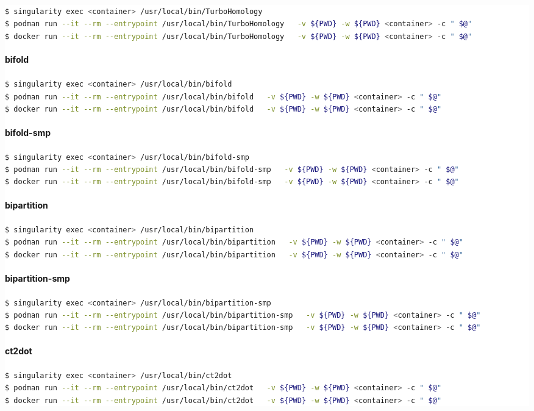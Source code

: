 ```bash
$ singularity exec <container> /usr/local/bin/TurboHomology
$ podman run --it --rm --entrypoint /usr/local/bin/TurboHomology   -v ${PWD} -w ${PWD} <container> -c " $@"
$ docker run --it --rm --entrypoint /usr/local/bin/TurboHomology   -v ${PWD} -w ${PWD} <container> -c " $@"
```


#### bifold

```bash
$ singularity exec <container> /usr/local/bin/bifold
$ podman run --it --rm --entrypoint /usr/local/bin/bifold   -v ${PWD} -w ${PWD} <container> -c " $@"
$ docker run --it --rm --entrypoint /usr/local/bin/bifold   -v ${PWD} -w ${PWD} <container> -c " $@"
```


#### bifold-smp

```bash
$ singularity exec <container> /usr/local/bin/bifold-smp
$ podman run --it --rm --entrypoint /usr/local/bin/bifold-smp   -v ${PWD} -w ${PWD} <container> -c " $@"
$ docker run --it --rm --entrypoint /usr/local/bin/bifold-smp   -v ${PWD} -w ${PWD} <container> -c " $@"
```


#### bipartition

```bash
$ singularity exec <container> /usr/local/bin/bipartition
$ podman run --it --rm --entrypoint /usr/local/bin/bipartition   -v ${PWD} -w ${PWD} <container> -c " $@"
$ docker run --it --rm --entrypoint /usr/local/bin/bipartition   -v ${PWD} -w ${PWD} <container> -c " $@"
```


#### bipartition-smp

```bash
$ singularity exec <container> /usr/local/bin/bipartition-smp
$ podman run --it --rm --entrypoint /usr/local/bin/bipartition-smp   -v ${PWD} -w ${PWD} <container> -c " $@"
$ docker run --it --rm --entrypoint /usr/local/bin/bipartition-smp   -v ${PWD} -w ${PWD} <container> -c " $@"
```


#### ct2dot

```bash
$ singularity exec <container> /usr/local/bin/ct2dot
$ podman run --it --rm --entrypoint /usr/local/bin/ct2dot   -v ${PWD} -w ${PWD} <container> -c " $@"
$ docker run --it --rm --entrypoint /usr/local/bin/ct2dot   -v ${PWD} -w ${PWD} <container> -c " $@"
```
